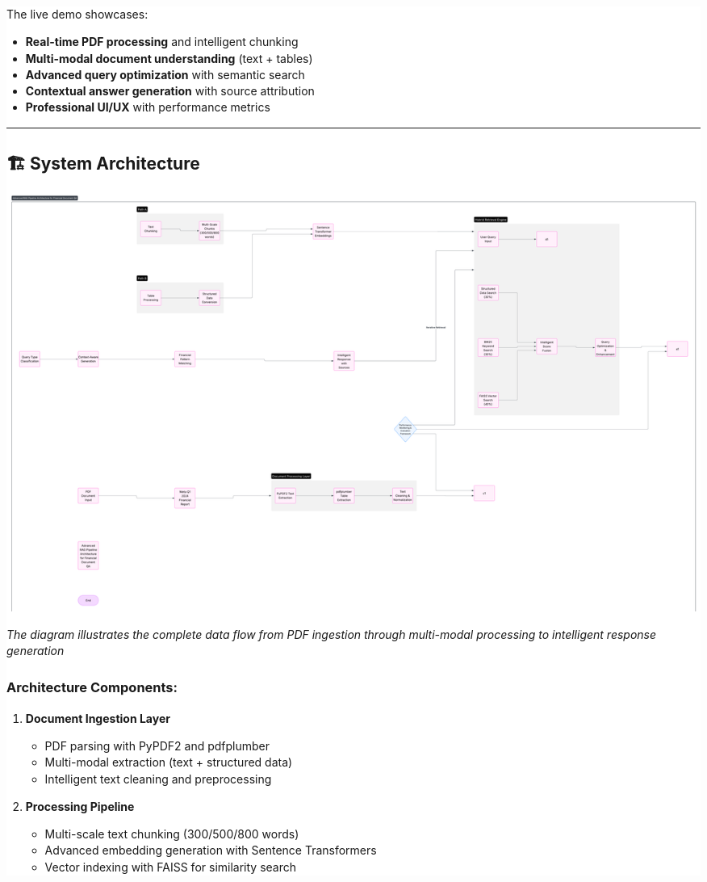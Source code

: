 The live demo showcases:
- **Real-time PDF processing** and intelligent chunking
- **Multi-modal document understanding** (text + tables)
- **Advanced query optimization** with semantic search
- **Contextual answer generation** with source attribution
- **Professional UI/UX** with performance metrics

---

## 🏗️ System Architecture

<img src="https://github.com/AASani29/RAG-PipeLine-for-Financial-Data-/blob/main/Images/Blank diagram (3).png" alt="Collaborative Editor"/> 

*The diagram illustrates the complete data flow from PDF ingestion through multi-modal processing to intelligent response generation*

### Architecture Components:

1. **Document Ingestion Layer**
   - PDF parsing with PyPDF2 and pdfplumber
   - Multi-modal extraction (text + structured data)
   - Intelligent text cleaning and preprocessing

2. **Processing Pipeline**
   - Multi-scale text chunking (300/500/800 words)
   - Advanced embedding generation with Sentence Transformers
   - Vector indexing with FAISS for similarity search
